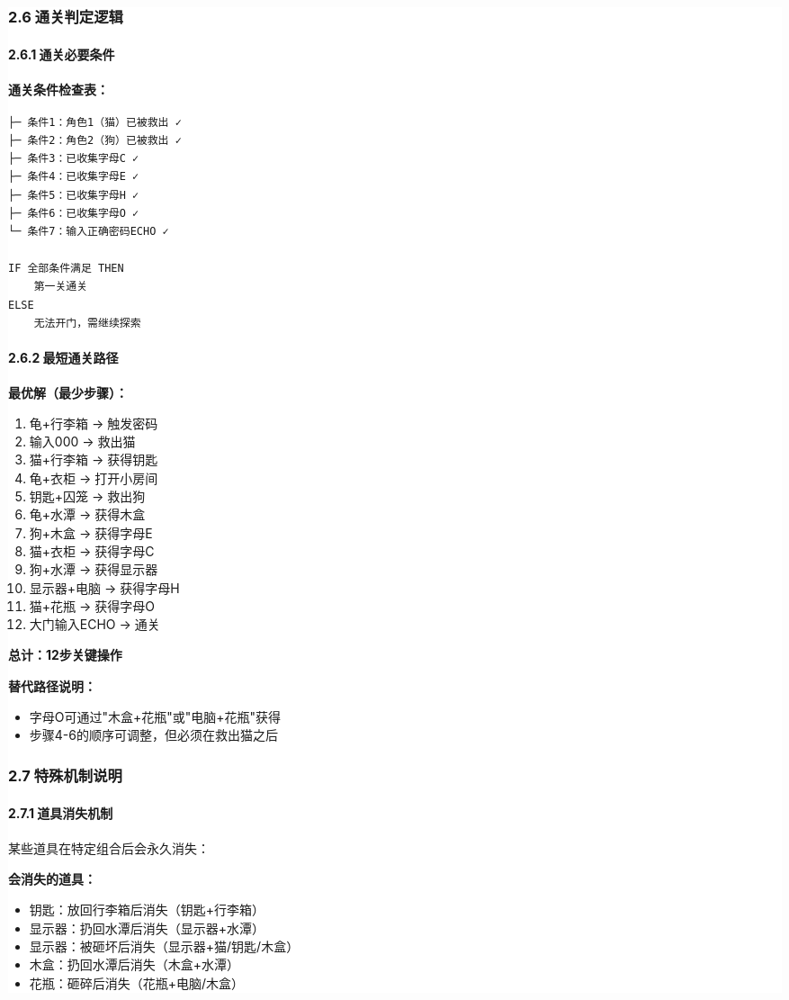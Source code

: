 ### 2.6 通关判定逻辑

#### 2.6.1 通关必要条件

**通关条件检查表：**
```
├─ 条件1：角色1（猫）已被救出 ✓
├─ 条件2：角色2（狗）已被救出 ✓
├─ 条件3：已收集字母C ✓
├─ 条件4：已收集字母E ✓
├─ 条件5：已收集字母H ✓
├─ 条件6：已收集字母O ✓
└─ 条件7：输入正确密码ECHO ✓

IF 全部条件满足 THEN
    第一关通关
ELSE
    无法开门，需继续探索
```

#### 2.6.2 最短通关路径

**最优解（最少步骤）：**

1. 龟+行李箱 → 触发密码
2. 输入000 → 救出猫
3. 猫+行李箱 → 获得钥匙
4. 龟+衣柜 → 打开小房间
5. 钥匙+囚笼 → 救出狗
6. 龟+水潭 → 获得木盒
7. 狗+木盒 → 获得字母E
8. 猫+衣柜 → 获得字母C
9. 狗+水潭 → 获得显示器
10. 显示器+电脑 → 获得字母H
11. 猫+花瓶 → 获得字母O
12. 大门输入ECHO → 通关

**总计：12步关键操作**

**替代路径说明：**
- 字母O可通过"木盒+花瓶"或"电脑+花瓶"获得
- 步骤4-6的顺序可调整，但必须在救出猫之后

### 2.7 特殊机制说明

#### 2.7.1 道具消失机制

某些道具在特定组合后会永久消失：

**会消失的道具：**
- 钥匙：放回行李箱后消失（钥匙+行李箱）
- 显示器：扔回水潭后消失（显示器+水潭）
- 显示器：被砸坏后消失（显示器+猫/钥匙/木盒）
- 木盒：扔回水潭后消失（木盒+水潭）
- 花瓶：砸碎后消失（花瓶+电脑/木盒）
